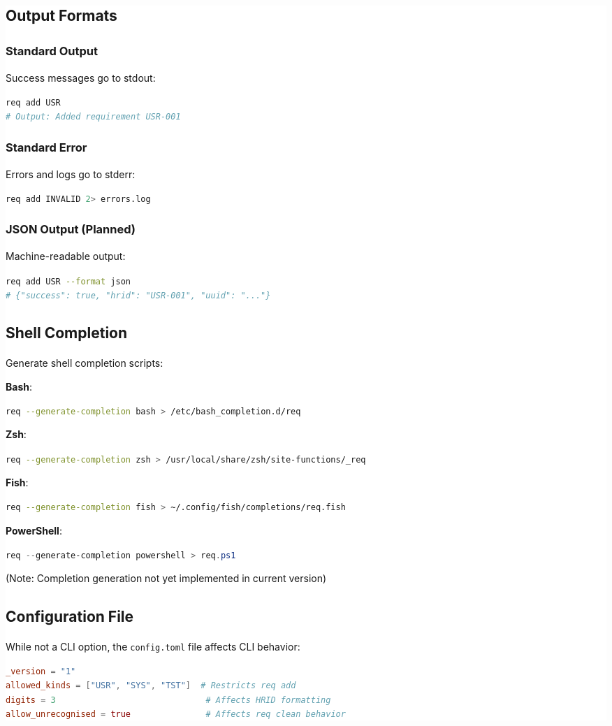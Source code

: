 ## Output Formats

### Standard Output

Success messages go to stdout:
```bash
req add USR
# Output: Added requirement USR-001
```

### Standard Error

Errors and logs go to stderr:
```bash
req add INVALID 2> errors.log
```

### JSON Output (Planned)

Machine-readable output:
```bash
req add USR --format json
# {"success": true, "hrid": "USR-001", "uuid": "..."}
```

## Shell Completion

Generate shell completion scripts:

**Bash**:
```bash
req --generate-completion bash > /etc/bash_completion.d/req
```

**Zsh**:
```bash
req --generate-completion zsh > /usr/local/share/zsh/site-functions/_req
```

**Fish**:
```bash
req --generate-completion fish > ~/.config/fish/completions/req.fish
```

**PowerShell**:
```powershell
req --generate-completion powershell > req.ps1
```

(Note: Completion generation not yet implemented in current version)

## Configuration File

While not a CLI option, the `config.toml` file affects CLI behavior:

```toml
_version = "1"
allowed_kinds = ["USR", "SYS", "TST"]  # Restricts req add
digits = 3                              # Affects HRID formatting
allow_unrecognised = true               # Affects req clean behavior
```
